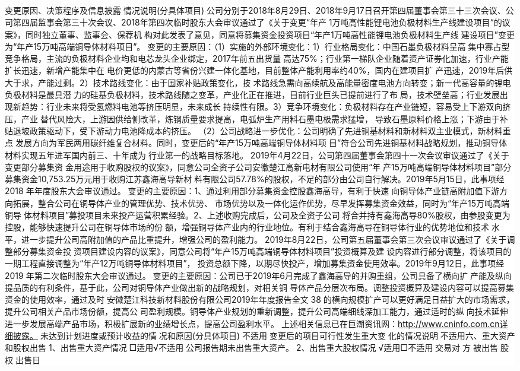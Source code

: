 变更原因、决策程序及信息披露
情况说明(分具体项目)
公司分别于2018年8月29日、2018年9月17日召开第四届董事会第三十三次会议、公
司第四届监事会第三十次会议、2018年第四次临时股东大会审议通过了《关于变更“年产
1万吨高性能锂电池负极材料生产线建设项目“的议案》，同时独立董事、监事会、保荐机
构对此发表了意见，同意将募集资金投资项目“年产1万吨高性能锂电池负极材料生产线
建设项目”变更为“年产15万吨高端铜导体材料项目”。
变更的主要原因：（1）实施的外部环境变化：1）行业格局变化：中国石墨负极材料呈高
集中寡占型竞争格局，主流的负极材料企业均和电芯龙头企业绑定，2017年前五出货量
高达75%；行业第一梯队企业随着资产证券化加速，行业产能扩长迅速，新增产能集中在
电价更低的内蒙古等省份兴建一体化基地，目前整体产能利用率约40%，国内在建项目扩
产迅速，2019年后供大于求，产能过剩。2）技术路线变化：由于国家补贴政策变化，技
术路线急需向高续航及高能量密度电池方向转变；新一代高容量的锂电负极材料是最具潜
力的硅基负极材料，技术路线随之变革，产业化正在推进，目前行业巨头已提前进行了布
局，技术壁垒高；行业发展出现新趋势：行业未来将受氢燃料电池等挤压明显，未来成长
持续性有限。3）竞争环境变化：负极材料存在产业链短，容易受上下游双向挤压，产业
替代风险大，上游因供给侧改革，炼钢质量要求提高，电弧炉生产用料石墨电极需求猛增，
导致石墨原料价格上涨；下游由于补贴退坡政策驱动下，受下游动力电池降成本的挤压。
（2）公司战略进一步优化：公司明确了先进铜基材料和新材料双主业模式，新材料重点
发展方向为军民两用碳纤维复合材料。同时，变更后的“年产15万吨高端铜导体材料项
目”符合公司先进铜基材料战略规划，推动铜导体材料实现五年进军国内前三、十年成为
行业第一的战略目标落地。
2019年4月22日，公司第四届董事会第四十一次会议审议通过了《关于变更部分募集资
金用途用于收购股权的议案》，同意公司全资子公司安徽楚江高新电材有限公司使用“年
产15万吨高端铜导体材料项目”部分募集资金10,753.25万元用于收购江苏鑫海高导新材
料有限公司57.78%的股权，不足的部分由公司自行解决。2019年5月15日，此事项经2018
年年度股东大会审议通过。
变更的主要原因：1、通过利用部分募集资金控股鑫海高导，有利于快速
向铜导体产业链高附加值下游方向拓展，整合公司在铜导体产业的管理优势、技术优势、
市场优势以及一体化运作优势，尽早发挥募集资金效益，同时为“年产15万吨高端铜导
体材料项目”募投项目未来投产运营积累经验。2、上述收购完成后，公司及全资子公司
将合并持有鑫海高导80%股权，由参股变更为控股，能够快速提升公司在铜导体市场的份
额，增强铜导体产业内的行业地位。有利于结合鑫海高导在铜导体行业的优势地位和技术
水平，进一步提升公司高附加值的产品比重提升，增强公司的盈利能力。
2019年8月22日，公司第五届董事会第三次会议审议通过了《关于调整部分募集资金投
资项目建设内容的议案》，同意公司将“年产15万吨高端铜导体材料项目”投资概算及建
设内容进行部分调整，将该项目的一期工程直接调整为“年产12万吨铜导体材料项目”，
投资总额下降，以期尽快投产，增加募集资金使用效率。2019年9月12日，此事项经2019
年第二次临时股东大会审议通过。
变更的主要原因：公司已于2019年6月完成了鑫海高导的并购重组，公司具备了横向扩
产能及纵向提品质的有利条件，基于此，公司对铜导体产业做出新的战略规划，对相关铜
导体产品分层次布局。调整投资概算及建设内容可以提高募集资金的使用效率，通过及时
安徽楚江科技新材料股份有限公司2019年年度报告全文
38
的横向规模扩产可以更好满足日益扩大的市场需求，提升公司相关产品市场份额，提高公
司盈利规模。铜导体产业规划的重新调整，提升公司高端细线深加工能力，通过适时的纵
向技术延伸进一步发展高端产品市场，积极扩展新的业绩增长点，提高公司盈利水平。
上述相关信息已在巨潮资讯网：http://www.cninfo.com.cn详细披露。
未达到计划进度或预计收益的情
况和原因(分具体项目)
不适用
变更后的项目可行性发生重大变
化的情况说明
不适用六、重大资产和股权出售
1、出售重大资产情况
□适用√不适用
公司报告期未出售重大资产。
2、出售重大股权情况
√适用□不适用
交易对
方
被出售
股权
出售日